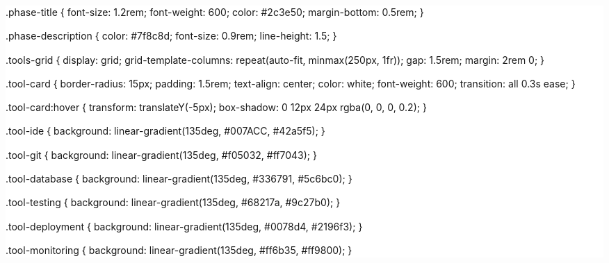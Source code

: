 .phase-title {
    font-size: 1.2rem;
    font-weight: 600;
    color: #2c3e50;
    margin-bottom: 0.5rem;
}

.phase-description {
    color: #7f8c8d;
    font-size: 0.9rem;
    line-height: 1.5;
}

.tools-grid {
    display: grid;
    grid-template-columns: repeat(auto-fit, minmax(250px, 1fr));
    gap: 1.5rem;
    margin: 2rem 0;
}

.tool-card {
    border-radius: 15px;
    padding: 1.5rem;
    text-align: center;
    color: white;
    font-weight: 600;
    transition: all 0.3s ease;
}

.tool-card:hover {
    transform: translateY(-5px);
    box-shadow: 0 12px 24px rgba(0, 0, 0, 0.2);
}

.tool-ide {
    background: linear-gradient(135deg, #007ACC, #42a5f5);
}

.tool-git {
    background: linear-gradient(135deg, #f05032, #ff7043);
}

.tool-database {
    background: linear-gradient(135deg, #336791, #5c6bc0);
}

.tool-testing {
    background: linear-gradient(135deg, #68217a, #9c27b0);
}

.tool-deployment {
    background: linear-gradient(135deg, #0078d4, #2196f3);
}

.tool-monitoring {
    background: linear-gradient(135deg, #ff6b35, #ff9800);
}
